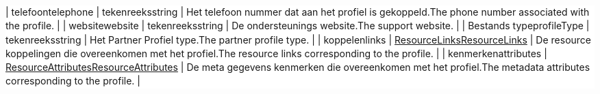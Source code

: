 | <span data-ttu-id="f506a-245">telefoon</span><span class="sxs-lookup"><span data-stu-id="f506a-245">telephone</span></span>   | <span data-ttu-id="f506a-246">tekenreeks</span><span class="sxs-lookup"><span data-stu-id="f506a-246">string</span></span>                                                         | <span data-ttu-id="f506a-247">Het telefoon nummer dat aan het profiel is gekoppeld.</span><span class="sxs-lookup"><span data-stu-id="f506a-247">The phone number associated with the profile.</span></span>         |
| <span data-ttu-id="f506a-248">website</span><span class="sxs-lookup"><span data-stu-id="f506a-248">website</span></span>     | <span data-ttu-id="f506a-249">tekenreeks</span><span class="sxs-lookup"><span data-stu-id="f506a-249">string</span></span>                                                         | <span data-ttu-id="f506a-250">De ondersteunings website.</span><span class="sxs-lookup"><span data-stu-id="f506a-250">The support website.</span></span>                                  |
| <span data-ttu-id="f506a-251">Bestands type</span><span class="sxs-lookup"><span data-stu-id="f506a-251">profileType</span></span> | <span data-ttu-id="f506a-252">tekenreeks</span><span class="sxs-lookup"><span data-stu-id="f506a-252">string</span></span>                                                         | <span data-ttu-id="f506a-253">Het Partner Profiel type.</span><span class="sxs-lookup"><span data-stu-id="f506a-253">The partner profile type.</span></span>                             |
| <span data-ttu-id="f506a-254">koppelen</span><span class="sxs-lookup"><span data-stu-id="f506a-254">links</span></span>       | [<span data-ttu-id="f506a-255">ResourceLinks</span><span class="sxs-lookup"><span data-stu-id="f506a-255">ResourceLinks</span></span>](utility-resources.md#resourcelinks)           | <span data-ttu-id="f506a-256">De resource koppelingen die overeenkomen met het profiel.</span><span class="sxs-lookup"><span data-stu-id="f506a-256">The resource links corresponding to the profile.</span></span>      |
| <span data-ttu-id="f506a-257">kenmerken</span><span class="sxs-lookup"><span data-stu-id="f506a-257">attributes</span></span>  | [<span data-ttu-id="f506a-258">ResourceAttributes</span><span class="sxs-lookup"><span data-stu-id="f506a-258">ResourceAttributes</span></span>](utility-resources.md#resourceattributes) | <span data-ttu-id="f506a-259">De meta gegevens kenmerken die overeenkomen met het profiel.</span><span class="sxs-lookup"><span data-stu-id="f506a-259">The metadata attributes corresponding to the profile.</span></span> |

